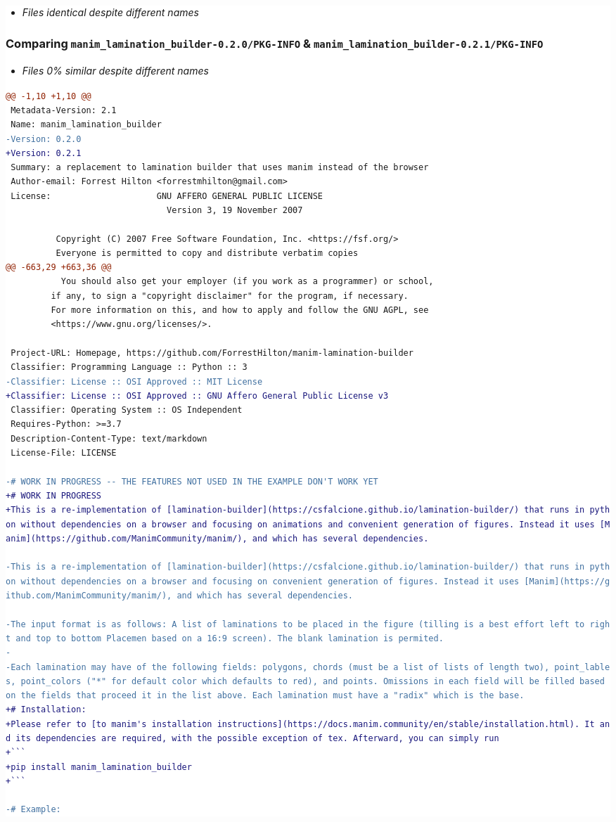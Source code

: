  * *Files identical despite different names*

### Comparing `manim_lamination_builder-0.2.0/PKG-INFO` & `manim_lamination_builder-0.2.1/PKG-INFO`

 * *Files 0% similar despite different names*

```diff
@@ -1,10 +1,10 @@
 Metadata-Version: 2.1
 Name: manim_lamination_builder
-Version: 0.2.0
+Version: 0.2.1
 Summary: a replacement to lamination builder that uses manim instead of the browser
 Author-email: Forrest Hilton <forrestmhilton@gmail.com>
 License:                     GNU AFFERO GENERAL PUBLIC LICENSE
                                Version 3, 19 November 2007
         
          Copyright (C) 2007 Free Software Foundation, Inc. <https://fsf.org/>
          Everyone is permitted to copy and distribute verbatim copies
@@ -663,29 +663,36 @@
           You should also get your employer (if you work as a programmer) or school,
         if any, to sign a "copyright disclaimer" for the program, if necessary.
         For more information on this, and how to apply and follow the GNU AGPL, see
         <https://www.gnu.org/licenses/>.
         
 Project-URL: Homepage, https://github.com/ForrestHilton/manim-lamination-builder
 Classifier: Programming Language :: Python :: 3
-Classifier: License :: OSI Approved :: MIT License
+Classifier: License :: OSI Approved :: GNU Affero General Public License v3
 Classifier: Operating System :: OS Independent
 Requires-Python: >=3.7
 Description-Content-Type: text/markdown
 License-File: LICENSE
 
-# WORK IN PROGRESS -- THE FEATURES NOT USED IN THE EXAMPLE DON'T WORK YET
+# WORK IN PROGRESS
+This is a re-implementation of [lamination-builder](https://csfalcione.github.io/lamination-builder/) that runs in python without dependencies on a browser and focusing on animations and convenient generation of figures. Instead it uses [Manim](https://github.com/ManimCommunity/manim/), and which has several dependencies. 
 
-This is a re-implementation of [lamination-builder](https://csfalcione.github.io/lamination-builder/) that runs in python without dependencies on a browser and focusing on convenient generation of figures. Instead it uses [Manim](https://github.com/ManimCommunity/manim/), and which has several dependencies. 
 
-The input format is as follows: A list of laminations to be placed in the figure (tilling is a best effort left to right and top to bottom Placemen based on a 16:9 screen). The blank lamination is permited.
-
-Each lamination may have of the following fields: polygons, chords (must be a list of lists of length two), point_lables, point_colors ("*" for default color which defaults to red), and points. Omissions in each field will be filled based on the fields that proceed it in the list above. Each lamination must have a "radix" which is the base.
+# Installation:
+Please refer to [to manim's installation instructions](https://docs.manim.community/en/stable/installation.html). It and its dependencies are required, with the possible exception of tex. Afterward, you can simply run
+```
+pip install manim_lamination_builder
+```
 
-# Example:
```